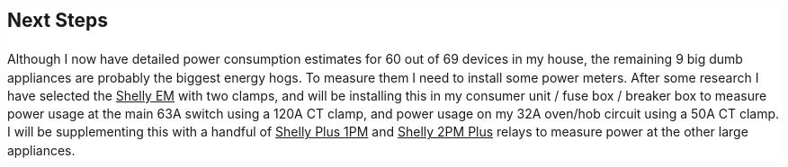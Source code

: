 ## **Next Steps**

Although I now have detailed power consumption estimates for 60 out of 69 devices in my house, the remaining 9 big dumb appliances are probably the biggest energy hogs. To measure them I need to install some power meters. After some research I have selected the [Shelly EM](https://shelly.cloud/products/shelly-em-smart-home-automation-device/) with two clamps, and will be installing this in my consumer unit / fuse box / breaker box to measure power usage at the main 63A switch using a 120A CT clamp, and power usage on my 32A oven/hob circuit using a 50A CT clamp. I will be supplementing this with a handful of [Shelly Plus 1PM](https://shelly.cloud/shelly-plus-1pm/) and [Shelly 2PM Plus](https://shelly.cloud/shelly-plus-2pm/) relays to measure power at the other large appliances.